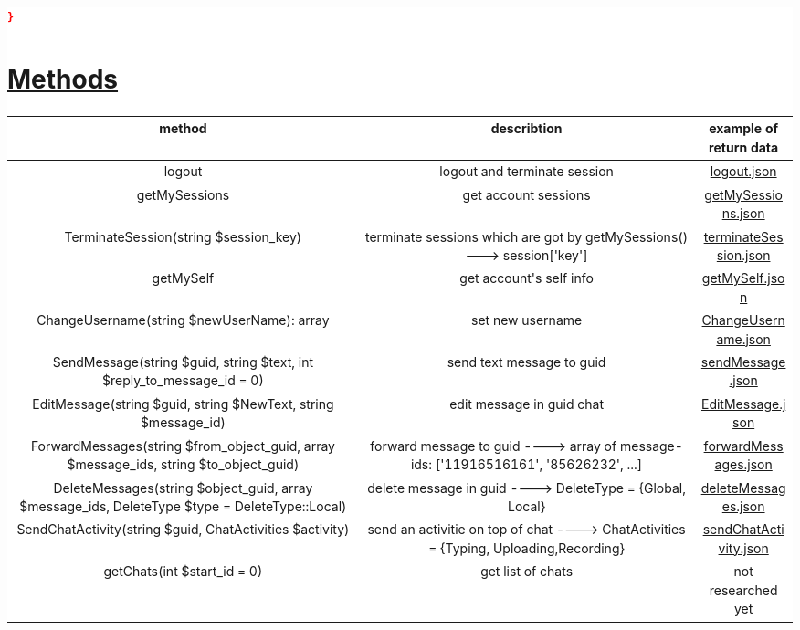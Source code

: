 ```json
}
```

# [Methods](https://github.com/AmirrezaFiroz/RubikaLib?tab=readme-ov-file#methods)

|                                                                                                              method                                                                                                              |                                                        describtion                                                        |                              example of return data                               |
| :------------------------------------------------------------------------------------------------------------------------------------------------------------------------------------------------------------------------------: | :-----------------------------------------------------------------------------------------------------------------------: | :-------------------------------------------------------------------------------: |
|                                                                                                              logout                                                                                                              |                                               logout and terminate session                                                |                        [logout.json](examples/logout.json)                        |
|                                                                                                          getMySessions                                                                                                           |                                                   get account sessions                                                    |                 [getMySessions.json](examples/getMySessions.json)                 |
|                                                                                              TerminateSession(string $session_key)                                                                                               |                          terminate sessions which are got by getMySessions() ---> session['key']                          |              [terminateSession.json](examples/terminateSession.json)              |
|                                                                                                            getMySelf                                                                                                             |                                                  get account's self info                                                  |                     [getMySelf.json](examples/getMySelf.json)                     |
|                                                                                            ChangeUsername(string $newUserName): array                                                                                            |                                                     set new username                                                      |                [ChangeUsername.json](examples/ChangeUsername.json)                |
|                                                                              SendMessage(string $guid, string $text, int $reply_to_message_id = 0)                                                                               |                                                 send text message to guid                                                 |                   [sendMessage.json](examples/sendMessage.json)                   |
|                                                                                  EditMessage(string $guid, string $NewText, string $message_id)                                                                                  |                                                 edit message in guid chat                                                 |                   [EditMessage.json](examples/EditMessage.json)                   |
|                                                                      ForwardMessages(string $from_object_guid, array $message_ids, string $to_object_guid)                                                                       |                   forward message to guid ----> array of message-ids: ['11916516161', '85626232', ...]                    |               [forwardMessages.json](examples/forwardMessages.json)               |
|                                                                  DeleteMessages(string $object_guid, array $message_ids, DeleteType $type = DeleteType::Local)                                                                   |                                delete message in guid ---->  DeleteType = {Global, Local}                                 |                [deleteMessages.json](examples/deleteMessages.json)                |
|                                                                                     SendChatActivity(string $guid, ChatActivities $activity)                                                                                     |                  send an activitie on top of chat ---->  ChatActivities = {Typing, Uploading,Recording}                   |              [sendChatActivity.json](examples/sendChatActivity.json)              |
|                                                                                                   getChats(int $start_id = 0)                                                                                                    |                                                     get list of chats                                                     |                                not researched yet                                 |